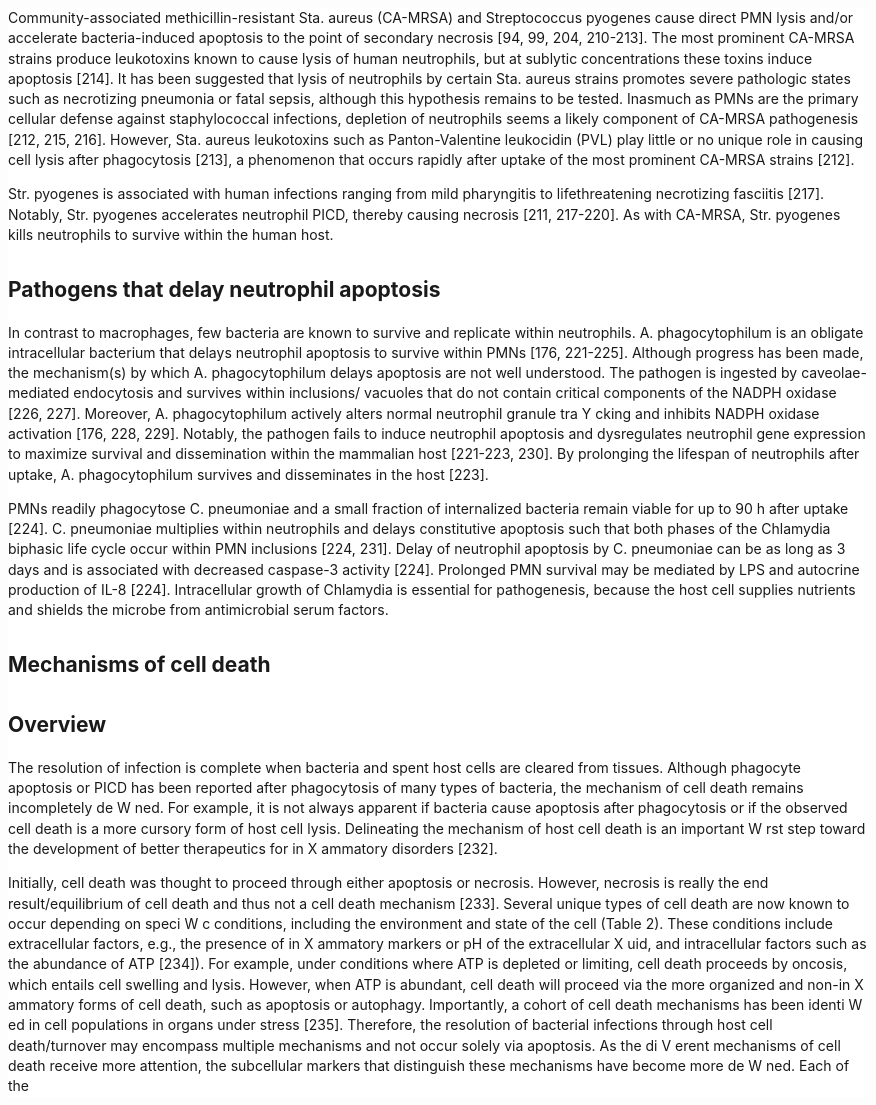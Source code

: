 Community-associated methicillin-resistant Sta. aureus (CA-MRSA) and Streptococcus pyogenes cause direct PMN lysis and/or accelerate bacteria-induced apoptosis to the point of secondary necrosis [94, 99, 204, 210-213]. The most prominent CA-MRSA strains produce leukotoxins known to cause lysis of human neutrophils, but at sublytic concentrations these toxins induce apoptosis [214]. It has been suggested that lysis of neutrophils by certain Sta. aureus strains promotes severe pathologic states such as necrotizing pneumonia or fatal sepsis, although this hypothesis remains to be tested. Inasmuch as PMNs are the primary cellular defense against staphylococcal infections, depletion of neutrophils seems a likely component of CA-MRSA pathogenesis [212, 215, 216]. However, Sta. aureus leukotoxins such as Panton-Valentine leukocidin (PVL) play little or no unique role in causing cell lysis after phagocytosis [213], a phenomenon that occurs rapidly after uptake of the most prominent CA-MRSA strains [212].

Str. pyogenes is associated with human infections ranging from mild pharyngitis to lifethreatening necrotizing fasciitis [217]. Notably, Str. pyogenes accelerates neutrophil PICD, thereby causing necrosis [211, 217-220]. As with CA-MRSA, Str. pyogenes kills neutrophils to survive within the human host.

## Pathogens that delay neutrophil apoptosis

In contrast to macrophages, few bacteria are known to survive and replicate within neutrophils. A.  phagocytophilum is  an  obligate  intracellular  bacterium  that  delays  neutrophil apoptosis to survive within PMNs [176, 221-225]. Although progress has been made, the mechanism(s) by which A. phagocytophilum delays apoptosis are not well understood. The pathogen  is  ingested  by  caveolae-mediated  endocytosis  and  survives  within  inclusions/ vacuoles that do not contain critical components of the NADPH oxidase [226, 227]. Moreover, A. phagocytophilum actively alters normal neutrophil granule tra Y cking and inhibits NADPH oxidase activation [176, 228, 229]. Notably, the pathogen fails to induce neutrophil  apoptosis  and  dysregulates  neutrophil  gene  expression  to  maximize  survival  and dissemination within the mammalian host [221-223, 230]. By prolonging the lifespan of neutrophils after uptake, A. phagocytophilum survives and disseminates in the host [223].

PMNs readily phagocytose C. pneumoniae and a small fraction of internalized bacteria remain viable for up to 90 h after uptake [224]. C. pneumoniae multiplies within neutrophils and delays constitutive apoptosis such that both phases of the Chlamydia biphasic life cycle occur within PMN inclusions [224, 231]. Delay of neutrophil apoptosis by C. pneumoniae can be as long as 3 days and is associated with decreased caspase-3 activity [224]. Prolonged PMN survival may be mediated by LPS and autocrine production of IL-8 [224]. Intracellular  growth  of Chlamydia is  essential  for  pathogenesis,  because  the  host  cell supplies nutrients and shields the microbe from antimicrobial serum factors.

## Mechanisms of cell death

## Overview

The resolution of infection is complete when bacteria and spent host cells are cleared from tissues.  Although  phagocyte  apoptosis  or  PICD  has  been  reported  after  phagocytosis  of many types of bacteria, the  mechanism  of  cell death  remains  incompletely  de W ned.  For example, it is not always apparent if bacteria cause apoptosis after phagocytosis or if the observed cell death is a more cursory form of host cell lysis. Delineating the mechanism of host cell death is an important W rst step toward the development of better therapeutics for in X ammatory disorders [232].

Initially, cell death was thought to proceed through either apoptosis or necrosis. However,  necrosis is really the end result/equilibrium of cell  death and thus not  a cell death mechanism [233]. Several unique types of cell death are now known to occur depending on speci W c conditions, including the environment and state of the cell (Table 2). These conditions include extracellular factors, e.g., the presence of in X ammatory markers or pH of the extracellular X uid,  and  intracellular  factors  such  as  the  abundance  of  ATP  [234]).  For example, under conditions where ATP is depleted or limiting, cell death proceeds by oncosis, which entails cell swelling and lysis. However, when ATP is abundant, cell death will proceed via the more organized and non-in X ammatory forms of cell death, such as apoptosis or autophagy. Importantly, a cohort of cell death mechanisms has been identi W ed in cell populations in organs under stress [235]. Therefore, the resolution of bacterial infections through host cell death/turnover may encompass multiple mechanisms and not occur solely via apoptosis. As the di V erent mechanisms of cell death receive more attention, the subcellular markers that distinguish these mechanisms have become more de W ned. Each of the
